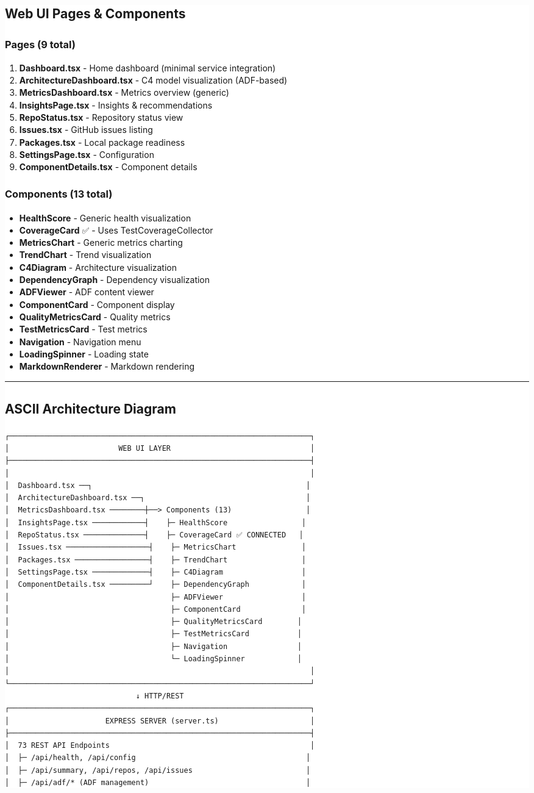 
## Web UI Pages & Components

### Pages (9 total)
1. **Dashboard.tsx** - Home dashboard (minimal service integration)
2. **ArchitectureDashboard.tsx** - C4 model visualization (ADF-based)
3. **MetricsDashboard.tsx** - Metrics overview (generic)
4. **InsightsPage.tsx** - Insights & recommendations
5. **RepoStatus.tsx** - Repository status view
6. **Issues.tsx** - GitHub issues listing
7. **Packages.tsx** - Local package readiness
8. **SettingsPage.tsx** - Configuration
9. **ComponentDetails.tsx** - Component details

### Components (13 total)
- **HealthScore** - Generic health visualization
- **CoverageCard** ✅ - Uses TestCoverageCollector
- **MetricsChart** - Generic metrics charting
- **TrendChart** - Trend visualization
- **C4Diagram** - Architecture visualization
- **DependencyGraph** - Dependency visualization
- **ADFViewer** - ADF content viewer
- **ComponentCard** - Component display
- **QualityMetricsCard** - Quality metrics
- **TestMetricsCard** - Test metrics
- **Navigation** - Navigation menu
- **LoadingSpinner** - Loading state
- **MarkdownRenderer** - Markdown rendering

---

## ASCII Architecture Diagram

```
┌─────────────────────────────────────────────────────────────────────┐
│                         WEB UI LAYER                                │
├─────────────────────────────────────────────────────────────────────┤
│                                                                     │
│  Dashboard.tsx ──┐                                                 │
│  ArchitectureDashboard.tsx ──┐                                     │
│  MetricsDashboard.tsx ────────┼──> Components (13)                 │
│  InsightsPage.tsx ────────────┤    ├─ HealthScore                 │
│  RepoStatus.tsx ──────────────┤    ├─ CoverageCard ✅ CONNECTED   │
│  Issues.tsx ───────────────────┤    ├─ MetricsChart               │
│  Packages.tsx ─────────────────┤    ├─ TrendChart                 │
│  SettingsPage.tsx ─────────────┤    ├─ C4Diagram                  │
│  ComponentDetails.tsx ─────────┘    ├─ DependencyGraph            │
│                                     ├─ ADFViewer                  │
│                                     ├─ ComponentCard              │
│                                     ├─ QualityMetricsCard        │
│                                     ├─ TestMetricsCard           │
│                                     ├─ Navigation                │
│                                     └─ LoadingSpinner            │
│                                                                     │
└─────────────────────────────────────────────────────────────────────┘
                              ↓ HTTP/REST
┌─────────────────────────────────────────────────────────────────────┐
│                      EXPRESS SERVER (server.ts)                     │
├─────────────────────────────────────────────────────────────────────┤
│  73 REST API Endpoints                                              │
│  ├─ /api/health, /api/config                                       │
│  ├─ /api/summary, /api/repos, /api/issues                          │
│  ├─ /api/adf/* (ADF management)                                    │
```